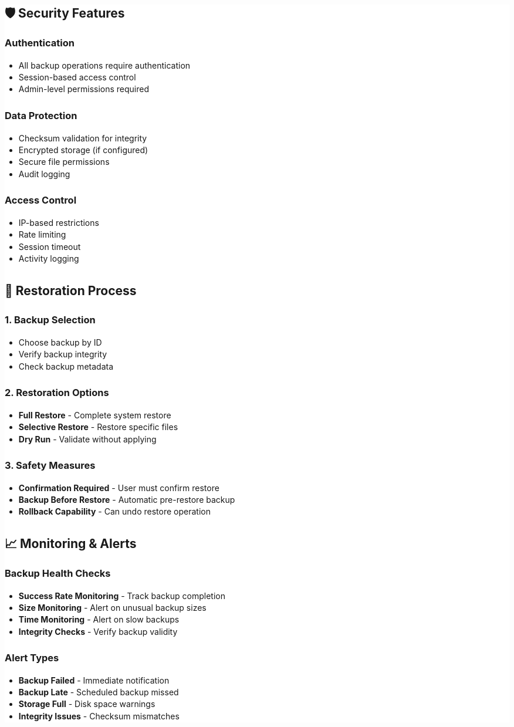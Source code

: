 ## 🛡️ Security Features

### Authentication
- All backup operations require authentication
- Session-based access control
- Admin-level permissions required

### Data Protection
- Checksum validation for integrity
- Encrypted storage (if configured)
- Secure file permissions
- Audit logging

### Access Control
- IP-based restrictions
- Rate limiting
- Session timeout
- Activity logging

## 🔄 Restoration Process

### 1. Backup Selection
- Choose backup by ID
- Verify backup integrity
- Check backup metadata

### 2. Restoration Options
- **Full Restore** - Complete system restore
- **Selective Restore** - Restore specific files
- **Dry Run** - Validate without applying

### 3. Safety Measures
- **Confirmation Required** - User must confirm restore
- **Backup Before Restore** - Automatic pre-restore backup
- **Rollback Capability** - Can undo restore operation

## 📈 Monitoring & Alerts

### Backup Health Checks
- **Success Rate Monitoring** - Track backup completion
- **Size Monitoring** - Alert on unusual backup sizes
- **Time Monitoring** - Alert on slow backups
- **Integrity Checks** - Verify backup validity

### Alert Types
- **Backup Failed** - Immediate notification
- **Backup Late** - Scheduled backup missed
- **Storage Full** - Disk space warnings
- **Integrity Issues** - Checksum mismatches
